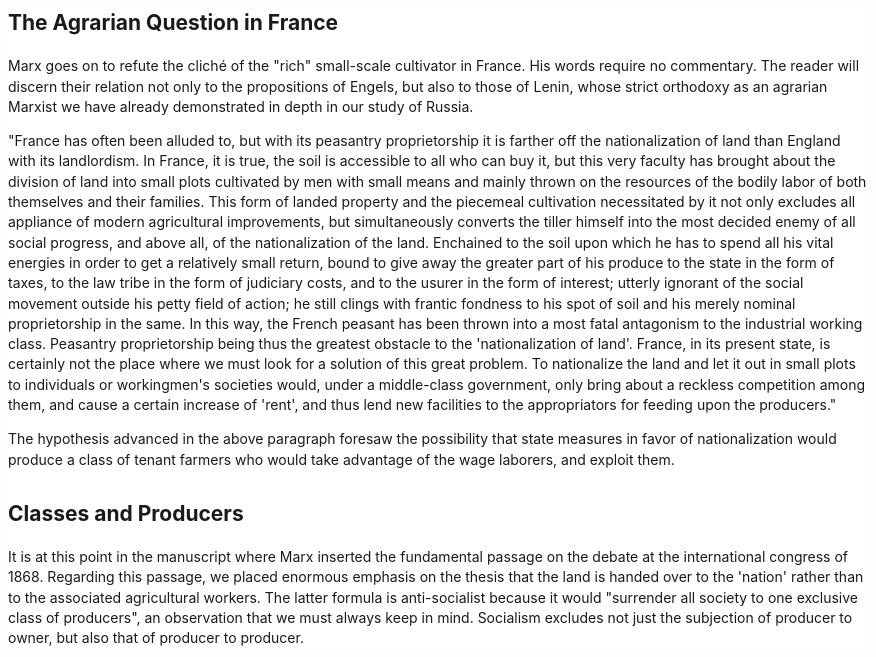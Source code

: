 ## The Agrarian Question in France

Marx goes on to refute the cliché of the "rich" small-scale cultivator
in France. His words require no commentary. The reader will discern
their relation not only to the propositions of Engels, but also to those
of Lenin, whose strict orthodoxy as an agrarian Marxist we have already
demonstrated in depth in our study of Russia.

"France has often been alluded to, but with its peasantry proprietorship
it is farther off the nationalization of land than England with its
landlordism. In France, it is true, the soil is accessible to all who
can buy it, but this very faculty has brought about the division of land
into small plots cultivated by men with small means and mainly thrown on
the resources of the bodily labor of both themselves and their families.
This form of landed property and the piecemeal cultivation necessitated
by it not only excludes all appliance of modern agricultural
improvements, but simultaneously converts the tiller himself into the
most decided enemy of all social progress, and above all, of the
nationalization of the land. Enchained to the soil upon which he has to
spend all his vital energies in order to get a relatively small return,
bound to give away the greater part of his produce to the state in the
form of taxes, to the law tribe in the form of judiciary costs, and to
the usurer in the form of interest; utterly ignorant of the social
movement outside his petty field of action; he still clings with frantic
fondness to his spot of soil and his merely nominal proprietorship in
the same. In this way, the French peasant has been thrown into a most
fatal antagonism to the industrial working class. Peasantry
proprietorship being thus the greatest obstacle to the 'nationalization
of land'. France, in its present state, is certainly not the place where
we must look for a solution of this great problem. To nationalize the
land and let it out in small plots to individuals or workingmen's
societies would, under a middle-class government, only bring about a
reckless competition among them, and cause a certain increase of 'rent',
and thus lend new facilities to the appropriators for feeding upon the
producers."

The hypothesis advanced in the above paragraph foresaw the possibility
that state measures in favor of nationalization would produce a class of
tenant farmers who would take advantage of the wage laborers, and
exploit them.

## Classes and Producers

It is at this point in the manuscript where Marx inserted the
fundamental passage on the debate at the international congress of 1868.
Regarding this passage, we placed enormous emphasis on the thesis that
the land is handed over to the 'nation' rather than to the associated
agricultural workers. The latter formula is anti-socialist because it
would "surrender all society to one exclusive class of producers", an
observation that we must always keep in mind. Socialism excludes not
just the subjection of producer to owner, but also that of producer to
producer.
